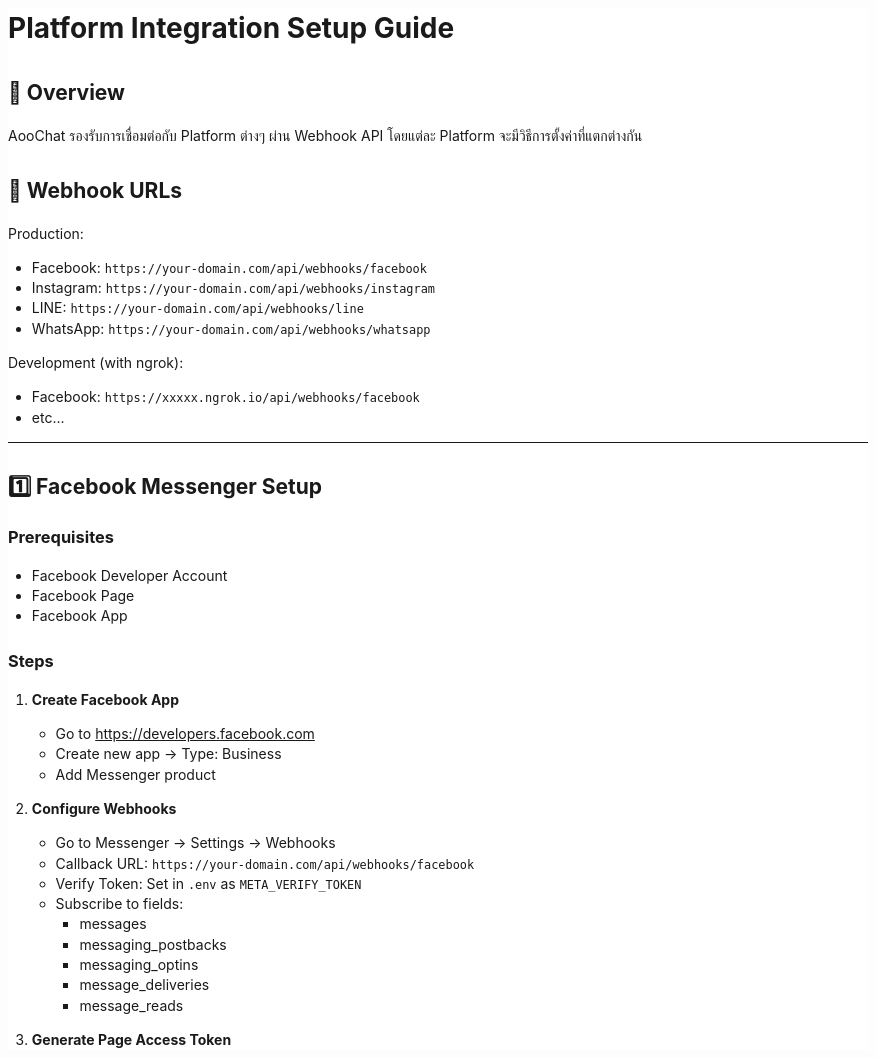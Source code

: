 # Platform Integration Setup Guide

## 📱 Overview

AooChat รองรับการเชื่อมต่อกับ Platform ต่างๆ ผ่าน Webhook API โดยแต่ละ Platform จะมีวิธีการตั้งค่าที่แตกต่างกัน

## 🔗 Webhook URLs

Production:

- Facebook: `https://your-domain.com/api/webhooks/facebook`
- Instagram: `https://your-domain.com/api/webhooks/instagram`
- LINE: `https://your-domain.com/api/webhooks/line`
- WhatsApp: `https://your-domain.com/api/webhooks/whatsapp`

Development (with ngrok):

- Facebook: `https://xxxxx.ngrok.io/api/webhooks/facebook`
- etc...

---

## 1️⃣ Facebook Messenger Setup

### Prerequisites

- Facebook Developer Account
- Facebook Page
- Facebook App

### Steps

1. **Create Facebook App**

   - Go to https://developers.facebook.com
   - Create new app → Type: Business
   - Add Messenger product

2. **Configure Webhooks**

   - Go to Messenger → Settings → Webhooks
   - Callback URL: `https://your-domain.com/api/webhooks/facebook`
   - Verify Token: Set in `.env` as `META_VERIFY_TOKEN`
   - Subscribe to fields:
     - messages
     - messaging_postbacks
     - messaging_optins
     - message_deliveries
     - message_reads

3. **Generate Page Access Token**
